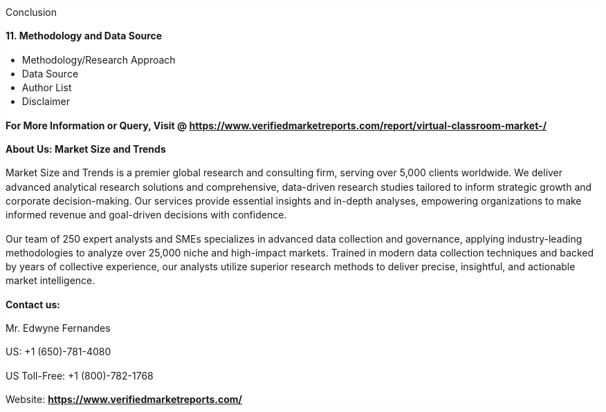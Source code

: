 Conclusion</strong></p><p><strong>11. Methodology and Data Source</strong></p><ul><li>Methodology/Research Approach</li><li>Data Source</li><li>Author List</li><li>Disclaimer</li></ul></p><p><strong>For More Information or Query, Visit @ <a href="https://www.verifiedmarketreports.com/report/virtual-classroom-market-/">https://www.verifiedmarketreports.com/report/virtual-classroom-market-/</a></strong></p><p><strong>About Us: Market Size and Trends</strong></p><p>Market Size and Trends is a premier global research and consulting firm, serving over 5,000 clients worldwide. We deliver advanced analytical research solutions and comprehensive, data-driven research studies tailored to inform strategic growth and corporate decision-making. Our services provide essential insights and in-depth analyses, empowering organizations to make informed revenue and goal-driven decisions with confidence.</p><p>Our team of 250 expert analysts and SMEs specializes in advanced data collection and governance, applying industry-leading methodologies to analyze over 25,000 niche and high-impact markets. Trained in modern data collection techniques and backed by years of collective experience, our analysts utilize superior research methods to deliver precise, insightful, and actionable market intelligence.</p><p><strong>Contact us:</strong></p><p>Mr. Edwyne Fernandes</p><p>US: +1 (650)-781-4080</p><p>US Toll-Free: +1 (800)-782-1768</p><p>Website: <strong><a href="https://www.verifiedmarketreports.com/">https://www.verifiedmarketreports.com/</a></strong></p>
